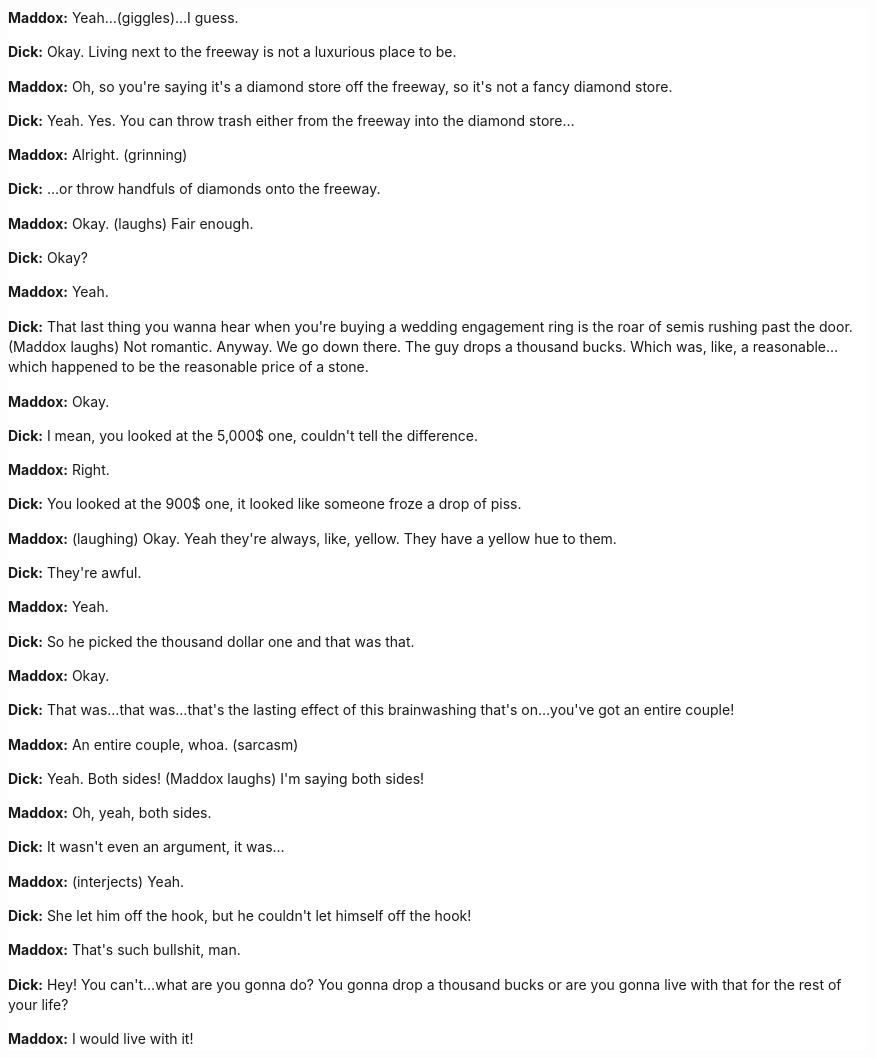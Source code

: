 **Maddox:** Yeah…(giggles)…I guess.

**Dick:** Okay. Living next to the freeway is not a luxurious place to be.

**Maddox:** Oh, so you're saying it's a diamond store off the freeway, so it's not a fancy diamond store.

**Dick:** Yeah. Yes. You can throw trash either from the freeway into the diamond store…

**Maddox:** Alright. (grinning)

**Dick:** …or throw handfuls of diamonds onto the freeway.

**Maddox:** Okay. (laughs) Fair enough.

**Dick:** Okay?

**Maddox:** Yeah.

**Dick:** That last thing you wanna hear when you're buying a wedding engagement ring is the roar of semis rushing past the door. (Maddox laughs) Not romantic. Anyway. We go down there. The guy drops a thousand bucks. Which was, like, a reasonable…which happened to be the reasonable price of a stone.

**Maddox:** Okay.

**Dick:** I mean, you looked at the 5,000$ one, couldn't tell the difference.

**Maddox:** Right.

**Dick:** You looked at the 900$ one, it looked like someone froze a drop of piss.

**Maddox:** (laughing) Okay. Yeah they're always, like, yellow. They have a yellow hue to them.

**Dick:** They're awful.

**Maddox:** Yeah.

**Dick:** So he picked the thousand dollar one and that was that.

**Maddox:** Okay.

**Dick:** That was…that was…that's the lasting effect of this brainwashing that's on…you've got an entire couple!

**Maddox:** An entire couple, whoa. (sarcasm)

**Dick:** Yeah. Both sides! (Maddox laughs) I'm saying both sides!

**Maddox:** Oh, yeah, both sides.

**Dick:** It wasn't even an argument, it was…

**Maddox:** (interjects) Yeah.

**Dick:** She let him off the hook, but he couldn't let himself off the hook!

**Maddox:** That's such bullshit, man.

**Dick:** Hey! You can't…what are you gonna do? You gonna drop a thousand bucks or are you gonna live with that for the rest of your life?

**Maddox:** I would live with it!
